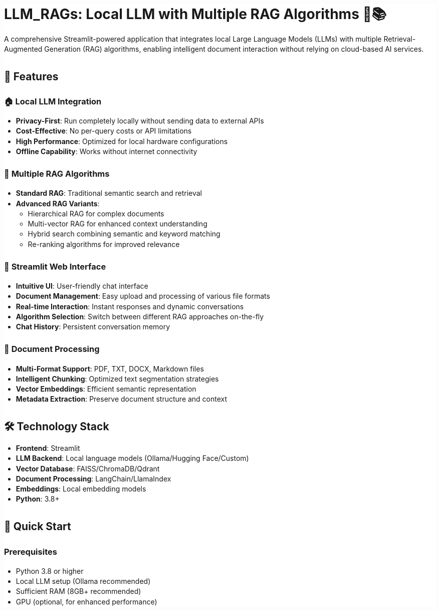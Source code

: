 # LLM_RAGs: Local LLM with Multiple RAG Algorithms 🤖📚

A comprehensive Streamlit-powered application that integrates local Large Language Models (LLMs) with multiple Retrieval-Augmented Generation (RAG) algorithms, enabling intelligent document interaction without relying on cloud-based AI services.

## 🚀 Features

### 🏠 **Local LLM Integration**
- **Privacy-First**: Run completely locally without sending data to external APIs
- **Cost-Effective**: No per-query costs or API limitations
- **High Performance**: Optimized for local hardware configurations
- **Offline Capability**: Works without internet connectivity

### 🧠 **Multiple RAG Algorithms**
- **Standard RAG**: Traditional semantic search and retrieval
- **Advanced RAG Variants**: 
  - Hierarchical RAG for complex documents
  - Multi-vector RAG for enhanced context understanding
  - Hybrid search combining semantic and keyword matching
  - Re-ranking algorithms for improved relevance

### 🎨 **Streamlit Web Interface**
- **Intuitive UI**: User-friendly chat interface
- **Document Management**: Easy upload and processing of various file formats
- **Real-time Interaction**: Instant responses and dynamic conversations
- **Algorithm Selection**: Switch between different RAG approaches on-the-fly
- **Chat History**: Persistent conversation memory

### 📄 **Document Processing**
- **Multi-Format Support**: PDF, TXT, DOCX, Markdown files
- **Intelligent Chunking**: Optimized text segmentation strategies
- **Vector Embeddings**: Efficient semantic representation
- **Metadata Extraction**: Preserve document structure and context

## 🛠️ Technology Stack

- **Frontend**: Streamlit
- **LLM Backend**: Local language models (Ollama/Hugging Face/Custom)
- **Vector Database**: FAISS/ChromaDB/Qdrant
- **Document Processing**: LangChain/LlamaIndex
- **Embeddings**: Local embedding models
- **Python**: 3.8+

## 🚦 Quick Start

### Prerequisites
- Python 3.8 or higher
- Local LLM setup (Ollama recommended)
- Sufficient RAM (8GB+ recommended)
- GPU (optional, for enhanced performance)
